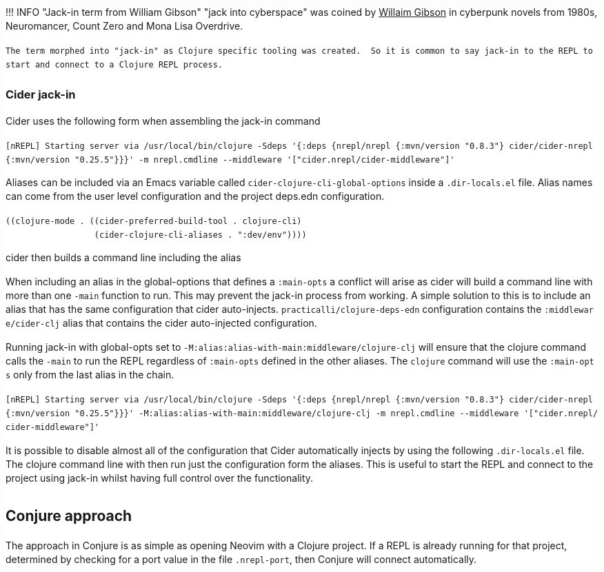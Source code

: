!!! INFO "Jack-in term from William Gibson"
    "jack into cyberspace" was coined by [Willaim Gibson](https://en.wikipedia.org/wiki/William_Gibson) in cyberpunk novels from 1980s, Neuromancer, Count Zero and Mona Lisa Overdrive.

    The term morphed into "jack-in" as Clojure specific tooling was created.  So it is common to say jack-in to the REPL to start and connect to a Clojure REPL process.

### Cider jack-in

Cider uses the following form when assembling the jack-in command

```
[nREPL] Starting server via /usr/local/bin/clojure -Sdeps '{:deps {nrepl/nrepl {:mvn/version "0.8.3"} cider/cider-nrepl {:mvn/version "0.25.5"}}}' -m nrepl.cmdline --middleware '["cider.nrepl/cider-middleware"]'
```

Aliases can be included via an Emacs variable called `cider-clojure-cli-global-options` inside a `.dir-locals.el` file.  Alias names can come from the user level configuration and the project deps.edn configuration.

```elisp
((clojure-mode . ((cider-preferred-build-tool . clojure-cli)
                  (cider-clojure-cli-aliases . ":dev/env"))))
```

cider then builds a command line including the alias


When including an alias in the global-options that defines a `:main-opts` a conflict will arise as cider will build a command line with more than one `-main` function to run.  This may prevent the jack-in process from working.  A simple solution to this is to include an alias that has the same configuration that cider auto-injects.  `practicalli/clojure-deps-edn` configuration contains the `:middleware/cider-clj` alias that contains the cider auto-injected configuration.

Running jack-in with global-opts set to `-M:alias:alias-with-main:middleware/clojure-clj` will ensure that the clojure command calls the `-main` to run the REPL regardless of `:main-opts` defined in the other aliases.  The `clojure` command will use the `:main-opts` only from the last alias in the chain.

```
[nREPL] Starting server via /usr/local/bin/clojure -Sdeps '{:deps {nrepl/nrepl {:mvn/version "0.8.3"} cider/cider-nrepl {:mvn/version "0.25.5"}}}' -M:alias:alias-with-main:middleware/clojure-clj -m nrepl.cmdline --middleware '["cider.nrepl/cider-middleware"]'
```

It is possible to disable almost all of the configuration that Cider automatically injects by using the following `.dir-locals.el` file.  The clojure command line with then run just the configuration form the aliases.  This is useful to start the REPL and connect to the project using jack-in whilst having full control over the functionality.


## Conjure approach

The approach in Conjure is as simple as opening Neovim with a Clojure project.  If a REPL is already running for that project, determined by checking for a port value in the file `.nrepl-port`, then Conjure will connect automatically.
